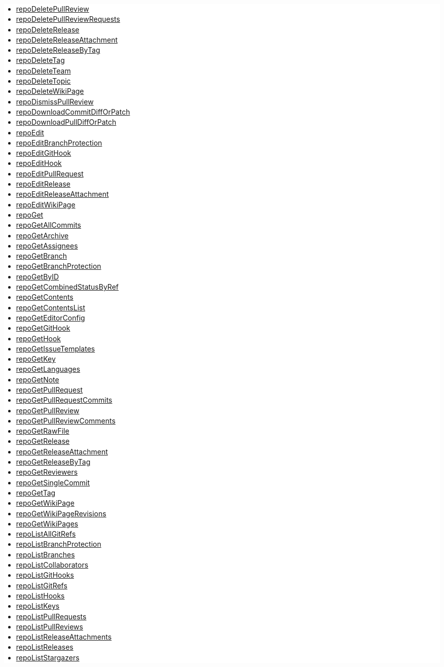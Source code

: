 - [repoDeletePullReview](RepositoryApi.md#repodeletepullreview)
- [repoDeletePullReviewRequests](RepositoryApi.md#repodeletepullreviewrequests)
- [repoDeleteRelease](RepositoryApi.md#repodeleterelease)
- [repoDeleteReleaseAttachment](RepositoryApi.md#repodeletereleaseattachment)
- [repoDeleteReleaseByTag](RepositoryApi.md#repodeletereleasebytag)
- [repoDeleteTag](RepositoryApi.md#repodeletetag)
- [repoDeleteTeam](RepositoryApi.md#repodeleteteam)
- [repoDeleteTopic](RepositoryApi.md#repodeletetopic)
- [repoDeleteWikiPage](RepositoryApi.md#repodeletewikipage)
- [repoDismissPullReview](RepositoryApi.md#repodismisspullreview)
- [repoDownloadCommitDiffOrPatch](RepositoryApi.md#repodownloadcommitdifforpatch)
- [repoDownloadPullDiffOrPatch](RepositoryApi.md#repodownloadpulldifforpatch)
- [repoEdit](RepositoryApi.md#repoedit)
- [repoEditBranchProtection](RepositoryApi.md#repoeditbranchprotection)
- [repoEditGitHook](RepositoryApi.md#repoeditgithook)
- [repoEditHook](RepositoryApi.md#repoedithook)
- [repoEditPullRequest](RepositoryApi.md#repoeditpullrequest)
- [repoEditRelease](RepositoryApi.md#repoeditrelease)
- [repoEditReleaseAttachment](RepositoryApi.md#repoeditreleaseattachment)
- [repoEditWikiPage](RepositoryApi.md#repoeditwikipage)
- [repoGet](RepositoryApi.md#repoget)
- [repoGetAllCommits](RepositoryApi.md#repogetallcommits)
- [repoGetArchive](RepositoryApi.md#repogetarchive)
- [repoGetAssignees](RepositoryApi.md#repogetassignees)
- [repoGetBranch](RepositoryApi.md#repogetbranch)
- [repoGetBranchProtection](RepositoryApi.md#repogetbranchprotection)
- [repoGetByID](RepositoryApi.md#repogetbyid)
- [repoGetCombinedStatusByRef](RepositoryApi.md#repogetcombinedstatusbyref)
- [repoGetContents](RepositoryApi.md#repogetcontents)
- [repoGetContentsList](RepositoryApi.md#repogetcontentslist)
- [repoGetEditorConfig](RepositoryApi.md#repogeteditorconfig)
- [repoGetGitHook](RepositoryApi.md#repogetgithook)
- [repoGetHook](RepositoryApi.md#repogethook)
- [repoGetIssueTemplates](RepositoryApi.md#repogetissuetemplates)
- [repoGetKey](RepositoryApi.md#repogetkey)
- [repoGetLanguages](RepositoryApi.md#repogetlanguages)
- [repoGetNote](RepositoryApi.md#repogetnote)
- [repoGetPullRequest](RepositoryApi.md#repogetpullrequest)
- [repoGetPullRequestCommits](RepositoryApi.md#repogetpullrequestcommits)
- [repoGetPullReview](RepositoryApi.md#repogetpullreview)
- [repoGetPullReviewComments](RepositoryApi.md#repogetpullreviewcomments)
- [repoGetRawFile](RepositoryApi.md#repogetrawfile)
- [repoGetRelease](RepositoryApi.md#repogetrelease)
- [repoGetReleaseAttachment](RepositoryApi.md#repogetreleaseattachment)
- [repoGetReleaseByTag](RepositoryApi.md#repogetreleasebytag)
- [repoGetReviewers](RepositoryApi.md#repogetreviewers)
- [repoGetSingleCommit](RepositoryApi.md#repogetsinglecommit)
- [repoGetTag](RepositoryApi.md#repogettag)
- [repoGetWikiPage](RepositoryApi.md#repogetwikipage)
- [repoGetWikiPageRevisions](RepositoryApi.md#repogetwikipagerevisions)
- [repoGetWikiPages](RepositoryApi.md#repogetwikipages)
- [repoListAllGitRefs](RepositoryApi.md#repolistallgitrefs)
- [repoListBranchProtection](RepositoryApi.md#repolistbranchprotection)
- [repoListBranches](RepositoryApi.md#repolistbranches)
- [repoListCollaborators](RepositoryApi.md#repolistcollaborators)
- [repoListGitHooks](RepositoryApi.md#repolistgithooks)
- [repoListGitRefs](RepositoryApi.md#repolistgitrefs)
- [repoListHooks](RepositoryApi.md#repolisthooks)
- [repoListKeys](RepositoryApi.md#repolistkeys)
- [repoListPullRequests](RepositoryApi.md#repolistpullrequests)
- [repoListPullReviews](RepositoryApi.md#repolistpullreviews)
- [repoListReleaseAttachments](RepositoryApi.md#repolistreleaseattachments)
- [repoListReleases](RepositoryApi.md#repolistreleases)
- [repoListStargazers](RepositoryApi.md#repoliststargazers)